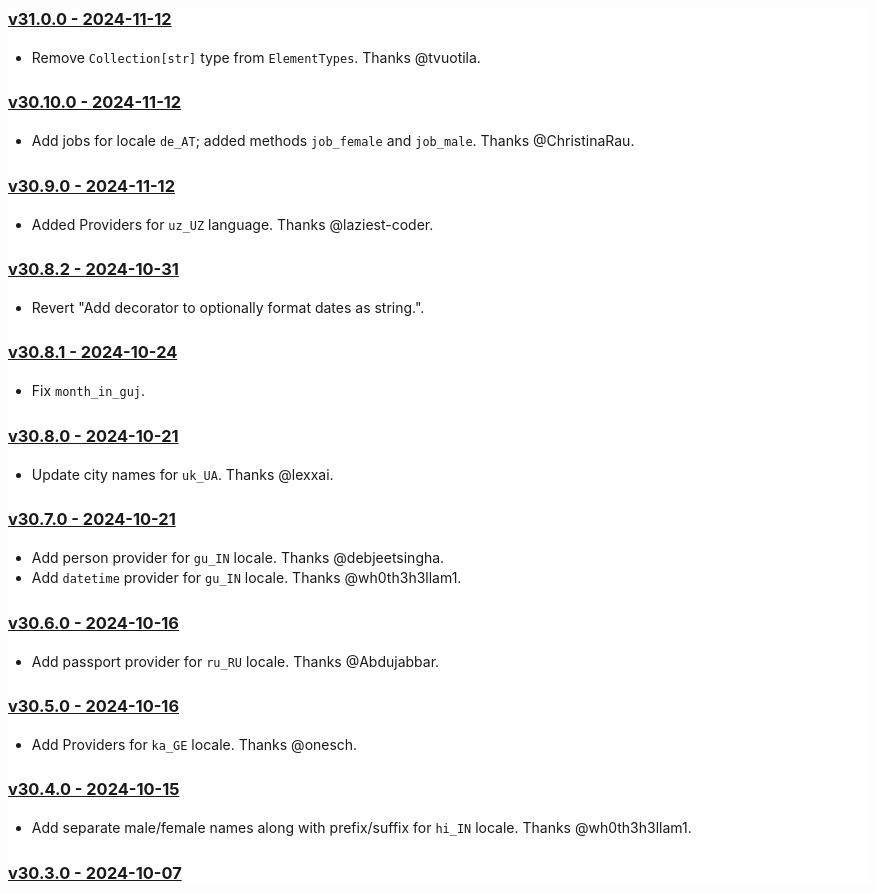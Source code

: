 ### [v31.0.0 - 2024-11-12](https://github.com/joke2k/faker/compare/v30.10.0...v31.0.0)

* Remove `Collection[str]` type from `ElementTypes`. Thanks @tvuotila.

### [v30.10.0 - 2024-11-12](https://github.com/joke2k/faker/compare/v30.9.0...v30.10.0)

* Add jobs for locale `de_AT`; added methods `job_female` and `job_male`. Thanks @ChristinaRau.

### [v30.9.0 - 2024-11-12](https://github.com/joke2k/faker/compare/v30.8.2...v30.9.0)

* Added Providers for `uz_UZ` language. Thanks @laziest-coder.

### [v30.8.2 - 2024-10-31](https://github.com/joke2k/faker/compare/v30.8.1...v30.8.2)

* Revert "Add decorator to optionally format dates as string.".

### [v30.8.1 - 2024-10-24](https://github.com/joke2k/faker/compare/v30.8.0...v30.8.1)

* Fix `month_in_guj`.

### [v30.8.0 - 2024-10-21](https://github.com/joke2k/faker/compare/v30.7.0...v30.8.0)

* Update city names for `uk_UA`. Thanks @lexxai.

### [v30.7.0 - 2024-10-21](https://github.com/joke2k/faker/compare/v30.6.0...v30.7.0)

* Add person provider for `gu_IN` locale. Thanks @debjeetsingha.
* Add `datetime` provider for `gu_IN` locale. Thanks @wh0th3h3llam1.

### [v30.6.0 - 2024-10-16](https://github.com/joke2k/faker/compare/v30.5.0...v30.6.0)

* Add passport provider for `ru_RU` locale. Thanks @Abdujabbar.

### [v30.5.0 - 2024-10-16](https://github.com/joke2k/faker/compare/v30.4.0...v30.5.0)

* Add Providers for `ka_GE` locale. Thanks @onesch.

### [v30.4.0 - 2024-10-15](https://github.com/joke2k/faker/compare/v30.3.0...v30.4.0)

* Add separate male/female names along with prefix/suffix for `hi_IN` locale. Thanks @wh0th3h3llam1.

### [v30.3.0 - 2024-10-07](https://github.com/joke2k/faker/compare/v30.2.0...v30.3.0)
